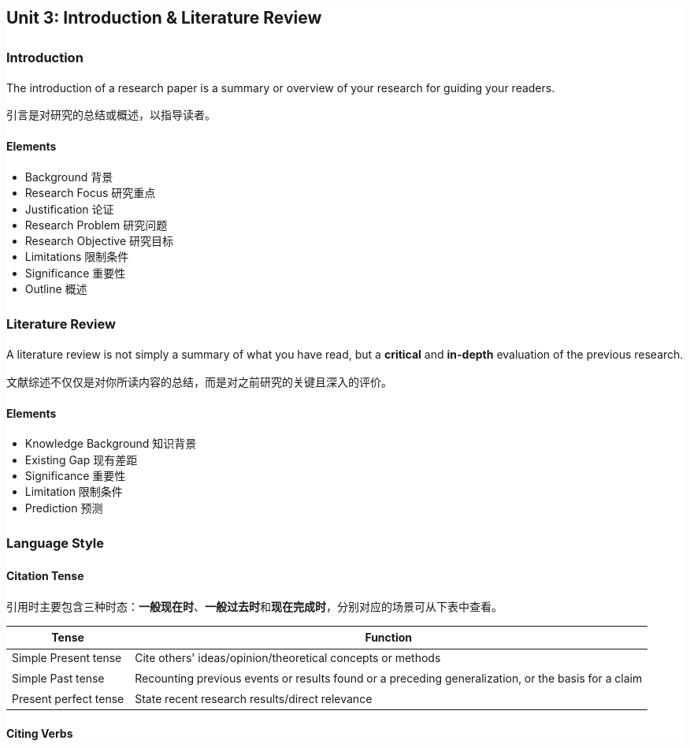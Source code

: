 



## Unit 3: Introduction & Literature Review

### Introduction

The introduction of a research paper is a summary or overview of your research for guiding your readers.

引言是对研究的总结或概述，以指导读者。

#### Elements

- Background 背景
- Research Focus 研究重点
- Justification 论证
- Research Problem 研究问题
- Research Objective 研究目标
- Limitations 限制条件
- Significance 重要性
- Outline 概述

### Literature Review

A literature review is not simply a summary of what you have read, but a **critical** and **in-depth** evaluation of the previous research.

文献综述不仅仅是对你所读内容的总结，而是对之前研究的关键且深入的评价。

#### Elements

- Knowledge Background 知识背景
- Existing Gap 现有差距
- Significance 重要性
- Limitation 限制条件
- Prediction 预测

### Language Style

#### Citation Tense

引用时主要包含三种时态：**一般现在时**、**一般过去时**和**现在完成时**，分别对应的场景可从下表中查看。

| Tense                 | Function                                                     |
| --------------------- | ------------------------------------------------------------ |
| Simple Present tense  | Cite others' ideas/opinion/theoretical concepts or methods   |
| Simple Past tense     | Recounting previous events or results found or a preceding generalization, or the basis for a claim |
| Present perfect tense | State recent research results/direct relevance               |

#### Citing Verbs
